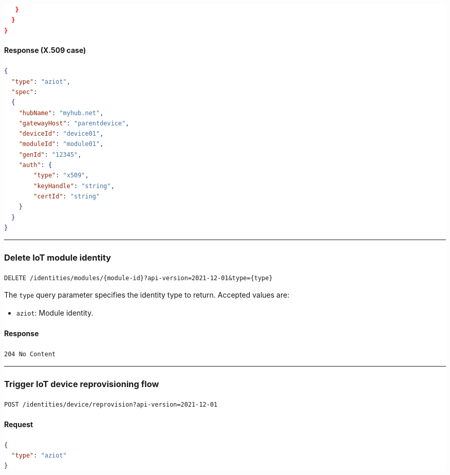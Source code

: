 ```json
   }
  }
}
```

#### Response (X.509 case)

```json
{
  "type": "aziot",
  "spec":
  {
    "hubName": "myhub.net",
    "gatewayHost": "parentdevice",
    "deviceId": "device01",
    "moduleId": "module01",
    "genId": "12345",
    "auth": {
        "type": "x509",
        "keyHandle": "string",
        "certId": "string"
    }
  }
}
```

---

### Delete IoT module identity

`DELETE /identities/modules/{module-id}?api-version=2021-12-01&type={type}`

The `type` query parameter specifies the identity type to return. Accepted values are:
- `aziot`: Module identity.

#### Response

```
204 No Content
```

---

### Trigger IoT device reprovisioning flow

`POST /identities/device/reprovision?api-version=2021-12-01`

#### Request

```json
{
  "type": "aziot"
}
```
